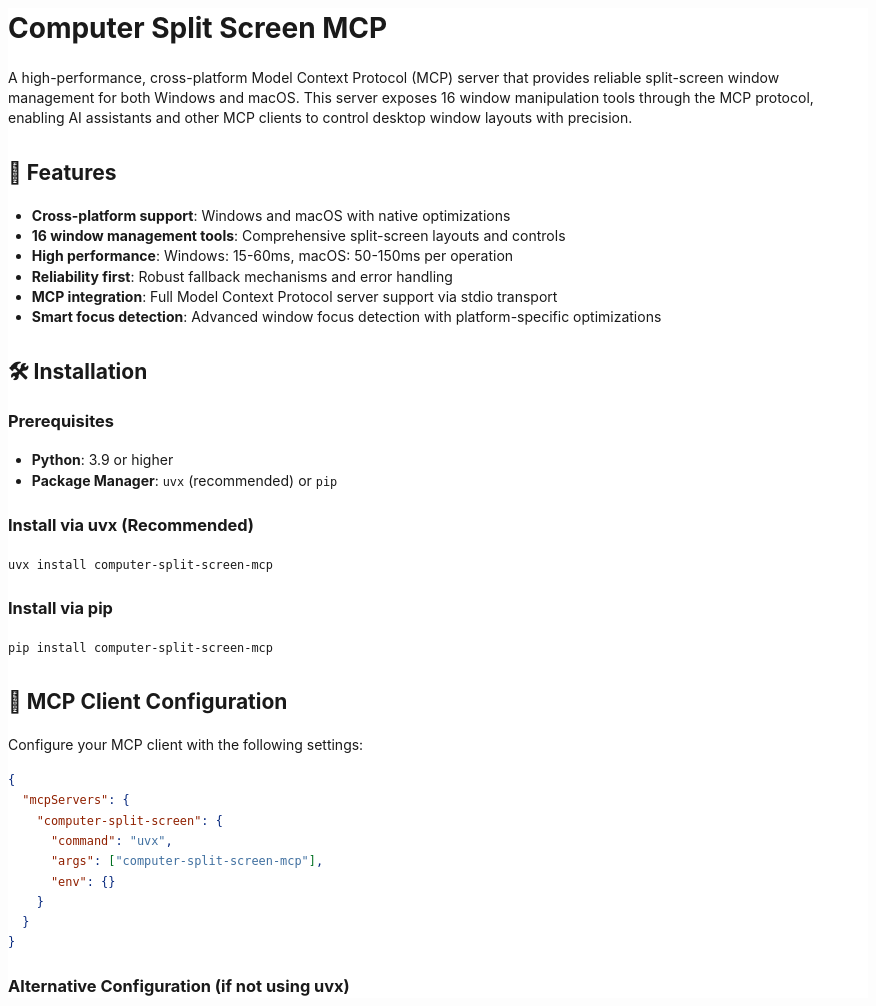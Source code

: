 # Computer Split Screen MCP

A high-performance, cross-platform Model Context Protocol (MCP) server that provides reliable split-screen window management for both Windows and macOS. This server exposes 16 window manipulation tools through the MCP protocol, enabling AI assistants and other MCP clients to control desktop window layouts with precision.

## 🚀 Features

- **Cross-platform support**: Windows and macOS with native optimizations
- **16 window management tools**: Comprehensive split-screen layouts and controls
- **High performance**: Windows: 15-60ms, macOS: 50-150ms per operation
- **Reliability first**: Robust fallback mechanisms and error handling
- **MCP integration**: Full Model Context Protocol server support via stdio transport
- **Smart focus detection**: Advanced window focus detection with platform-specific optimizations

## 🛠️ Installation

### Prerequisites

- **Python**: 3.9 or higher
- **Package Manager**: `uvx` (recommended) or `pip`

### Install via uvx (Recommended)

```bash
uvx install computer-split-screen-mcp
```

### Install via pip

```bash
pip install computer-split-screen-mcp
```

## 🔧 MCP Client Configuration

Configure your MCP client with the following settings:

```json
{
  "mcpServers": {
    "computer-split-screen": {
      "command": "uvx",
      "args": ["computer-split-screen-mcp"],
      "env": {}
    }
  }
}
```

### Alternative Configuration (if not using uvx)
